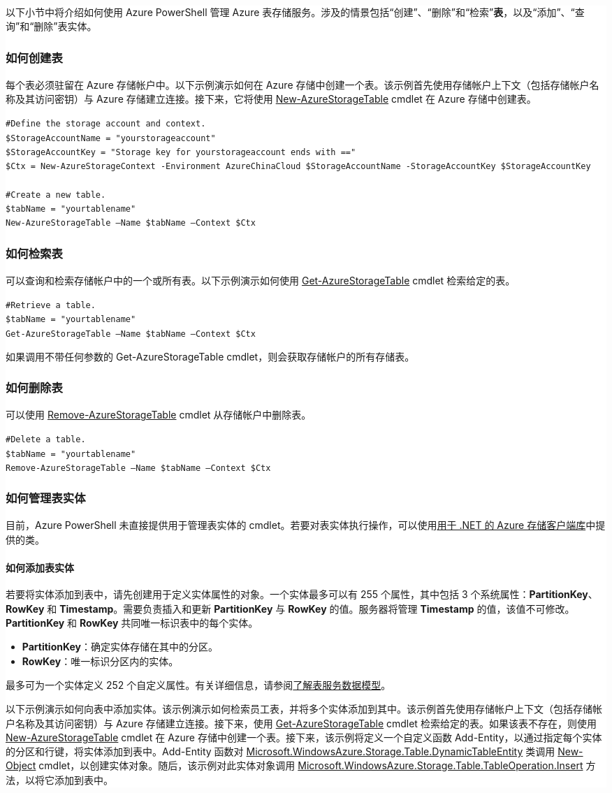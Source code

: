 以下小节中将介绍如何使用 Azure PowerShell 管理 Azure 表存储服务。涉及的情景包括“创建”、“删除”和“检索”**表**，以及“添加”、“查询”和“删除”表实体。

### 如何创建表
每个表必须驻留在 Azure 存储帐户中。以下示例演示如何在 Azure 存储中创建一个表。该示例首先使用存储帐户上下文（包括存储帐户名称及其访问密钥）与 Azure 存储建立连接。接下来，它将使用 [New-AzureStorageTable](http://msdn.microsoft.com/zh-cn/library/azure/dn806417.aspx) cmdlet 在 Azure 存储中创建表。

    #Define the storage account and context.
    $StorageAccountName = "yourstorageaccount"
    $StorageAccountKey = "Storage key for yourstorageaccount ends with =="
    $Ctx = New-AzureStorageContext -Environment AzureChinaCloud $StorageAccountName -StorageAccountKey $StorageAccountKey 

    #Create a new table.
    $tabName = "yourtablename"
    New-AzureStorageTable –Name $tabName –Context $Ctx

### 如何检索表
可以查询和检索存储帐户中的一个或所有表。以下示例演示如何使用 [Get-AzureStorageTable](http://msdn.microsoft.com/zh-cn/library/azure/dn806411.aspx) cmdlet 检索给定的表。

    #Retrieve a table.
    $tabName = "yourtablename"
    Get-AzureStorageTable –Name $tabName –Context $Ctx

如果调用不带任何参数的 Get-AzureStorageTable cmdlet，则会获取存储帐户的所有存储表。

### 如何删除表
可以使用 [Remove-AzureStorageTable](http://msdn.microsoft.com/zh-cn/library/azure/dn806393.aspx) cmdlet 从存储帐户中删除表。

    #Delete a table.
    $tabName = "yourtablename"
    Remove-AzureStorageTable –Name $tabName –Context $Ctx

### 如何管理表实体
目前，Azure PowerShell 未直接提供用于管理表实体的 cmdlet。若要对表实体执行操作，可以使用[用于 .NET 的 Azure 存储客户端库](http://msdn.microsoft.com/zh-cn/library/azure/wa_storage_30_reference_home.aspx)中提供的类。

#### 如何添加表实体
若要将实体添加到表中，请先创建用于定义实体属性的对象。一个实体最多可以有 255 个属性，其中包括 3 个系统属性：**PartitionKey**、**RowKey** 和 **Timestamp**。需要负责插入和更新 **PartitionKey** 与 **RowKey** 的值。服务器将管理 **Timestamp** 的值，该值不可修改。**PartitionKey** 和 **RowKey** 共同唯一标识表中的每个实体。

-	**PartitionKey**：确定实体存储在其中的分区。
-	**RowKey**：唯一标识分区内的实体。

最多可为一个实体定义 252 个自定义属性。有关详细信息，请参阅[了解表服务数据模型](http://msdn.microsoft.com/zh-cn/library/azure/dd179338.aspx)。

以下示例演示如何向表中添加实体。该示例演示如何检索员工表，并将多个实体添加到其中。该示例首先使用存储帐户上下文（包括存储帐户名称及其访问密钥）与 Azure 存储建立连接。接下来，使用 [Get-AzureStorageTable](http://msdn.microsoft.com/zh-cn/library/azure/dn806411.aspx) cmdlet 检索给定的表。如果该表不存在，则使用 [New-AzureStorageTable](http://msdn.microsoft.com/zh-cn/library/azure/dn806417.aspx) cmdlet 在 Azure 存储中创建一个表。接下来，该示例将定义一个自定义函数 Add-Entity，以通过指定每个实体的分区和行键，将实体添加到表中。Add-Entity 函数对 [Microsoft.WindowsAzure.Storage.Table.DynamicTableEntity](http://msdn.microsoft.com/zh-cn/library/azure/microsoft.windowsazure.storage.table.dynamictableentity.aspx) 类调用 [New-Object](http://technet.microsoft.com/zh-cn/library/hh849885.aspx) cmdlet，以创建实体对象。随后，该示例对此实体对象调用 [Microsoft.WindowsAzure.Storage.Table.TableOperation.Insert](http://msdn.microsoft.com/zh-cn/library/azure/microsoft.windowsazure.storage.table.tableoperation.insert.aspx) 方法，以将它添加到表中。

